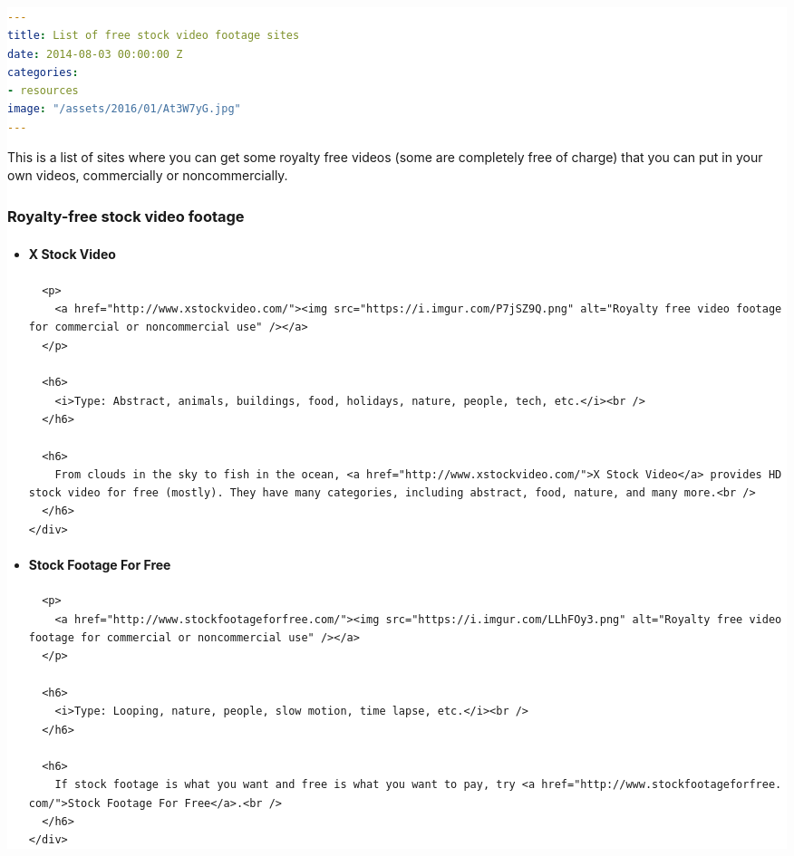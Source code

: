 ```yaml
---
title: List of free stock video footage sites
date: 2014-08-03 00:00:00 Z
categories:
- resources
image: "/assets/2016/01/At3W7yG.jpg"
---
```


This is a list of sites where you can get some royalty free videos (some are completely free of charge) that you can put in your own videos, commercially or noncommercially.

### Royalty-free stock video footage

<ul class="row isoItems">
  <li class="item col s12 m6 l4">
    <div class="card-panel">
      <h4>
        X Stock Video
      </h4>
      
      <p>
        <a href="http://www.xstockvideo.com/"><img src="https://i.imgur.com/P7jSZ9Q.png" alt="Royalty free video footage for commercial or noncommercial use" /></a>
      </p>
      
      <h6>
        <i>Type: Abstract, animals, buildings, food, holidays, nature, people, tech, etc.</i><br />
      </h6>
      
      <h6>
        From clouds in the sky to fish in the ocean, <a href="http://www.xstockvideo.com/">X Stock Video</a> provides HD stock video for free (mostly). They have many categories, including abstract, food, nature, and many more.<br />
      </h6>
    </div>
  </li>
  
  <li class="item col s12 m6 l4">
    <div class="card-panel">
      <h4>
        Stock Footage For Free
      </h4>
      
      <p>
        <a href="http://www.stockfootageforfree.com/"><img src="https://i.imgur.com/LLhFOy3.png" alt="Royalty free video footage for commercial or noncommercial use" /></a>
      </p>
      
      <h6>
        <i>Type: Looping, nature, people, slow motion, time lapse, etc.</i><br />
      </h6>
      
      <h6>
        If stock footage is what you want and free is what you want to pay, try <a href="http://www.stockfootageforfree.com/">Stock Footage For Free</a>.<br />
      </h6>
    </div>
  </li>
  